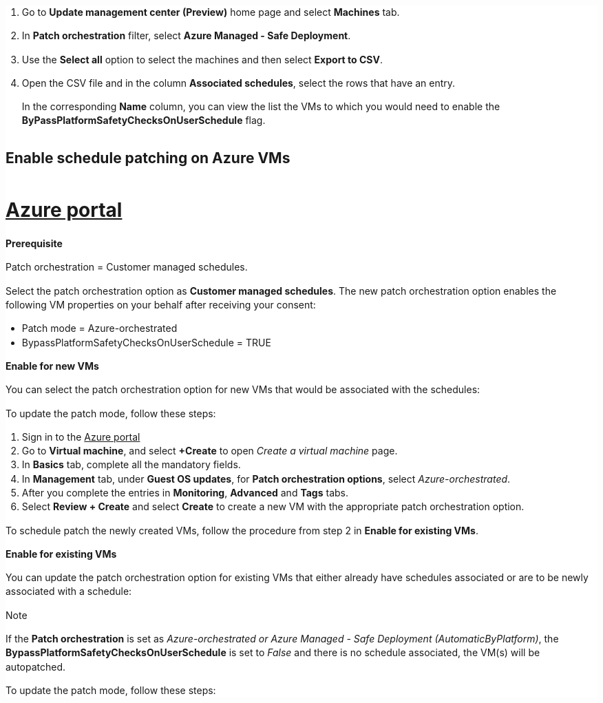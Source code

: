 1. Go to **Update management center (Preview)** home page and select **Machines** tab.
1. In **Patch orchestration** filter, select **Azure Managed - Safe Deployment**.
1. Use the **Select all** option to select the machines and then select **Export to CSV**.
1. Open the CSV file and in the column **Associated schedules**,  select the rows that have an entry. 
   
    In the corresponding **Name** column, you can view the list the VMs to which you would need to enable the **ByPassPlatformSafetyChecksOnUserSchedule** flag.


## Enable schedule patching on Azure VMs

# [Azure portal](#tab/new-prereq-portal)

**Prerequisite**

Patch orchestration = Customer managed schedules.

Select the patch orchestration option as **Customer managed schedules**.
The new patch orchestration option enables the following VM properties on your behalf after receiving your consent:

  - Patch mode = Azure-orchestrated
  - BypassPlatformSafetyChecksOnUserSchedule = TRUE

**Enable for new VMs**

You can select the patch orchestration option for new VMs that would be associated with the schedules:

To update the patch mode, follow these steps:

1. Sign in to the [Azure portal](https://portal.azure.com)
1. Go to **Virtual machine**, and select **+Create** to open *Create a virtual machine* page.
1. In **Basics** tab, complete all the mandatory fields.
1. In **Management** tab, under **Guest OS updates**, for **Patch orchestration options**, select *Azure-orchestrated*.
1. After you complete the entries in **Monitoring**, **Advanced** and **Tags** tabs.
1. Select **Review + Create** and select **Create** to create a new VM with the appropriate patch orchestration option.

To schedule patch the newly created VMs, follow the procedure from step 2 in **Enable for existing VMs**.


**Enable for existing VMs**

You can update the patch orchestration option for existing VMs that either already have schedules associated or are to be newly associated with a schedule:  

> [!NOTE]
> If the **Patch orchestration** is set as *Azure-orchestrated or *Azure Managed - Safe Deployment* (AutomaticByPlatform)*, the **BypassPlatformSafetyChecksOnUserSchedule** is set to *False* and there is no schedule associated, the VM(s) will be autopatched.

To update the patch mode, follow these steps:
